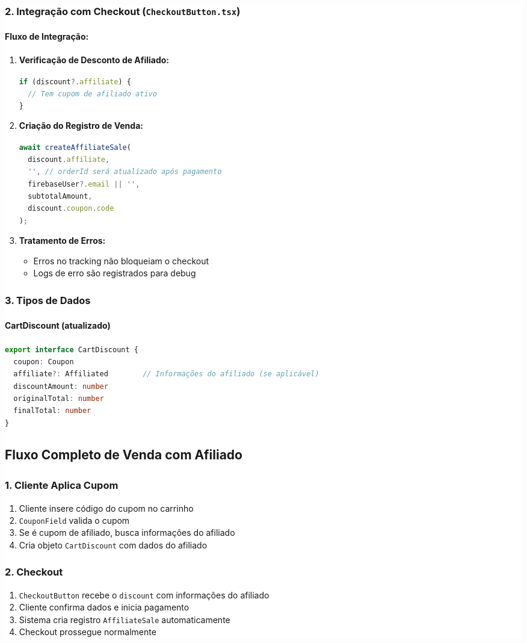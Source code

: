 ### 2. Integração com Checkout (`CheckoutButton.tsx`)

#### Fluxo de Integração:

1. **Verificação de Desconto de Afiliado:**
   ```typescript
   if (discount?.affiliate) {
     // Tem cupom de afiliado ativo
   }
   ```

2. **Criação do Registro de Venda:**
   ```typescript
   await createAffiliateSale(
     discount.affiliate,
     '', // orderId será atualizado após pagamento
     firebaseUser?.email || '',
     subtotalAmount,
     discount.coupon.code
   );
   ```

3. **Tratamento de Erros:**
   - Erros no tracking não bloqueiam o checkout
   - Logs de erro são registrados para debug

### 3. Tipos de Dados

#### CartDiscount (atualizado)
```typescript
export interface CartDiscount {
  coupon: Coupon
  affiliate?: Affiliated        // Informações do afiliado (se aplicável)
  discountAmount: number
  originalTotal: number
  finalTotal: number
}
```

## Fluxo Completo de Venda com Afiliado

### 1. Cliente Aplica Cupom
1. Cliente insere código do cupom no carrinho
2. `CouponField` valida o cupom
3. Se é cupom de afiliado, busca informações do afiliado
4. Cria objeto `CartDiscount` com dados do afiliado

### 2. Checkout
1. `CheckoutButton` recebe o `discount` com informações do afiliado
2. Cliente confirma dados e inicia pagamento
3. Sistema cria registro `AffiliateSale` automaticamente
4. Checkout prossegue normalmente
